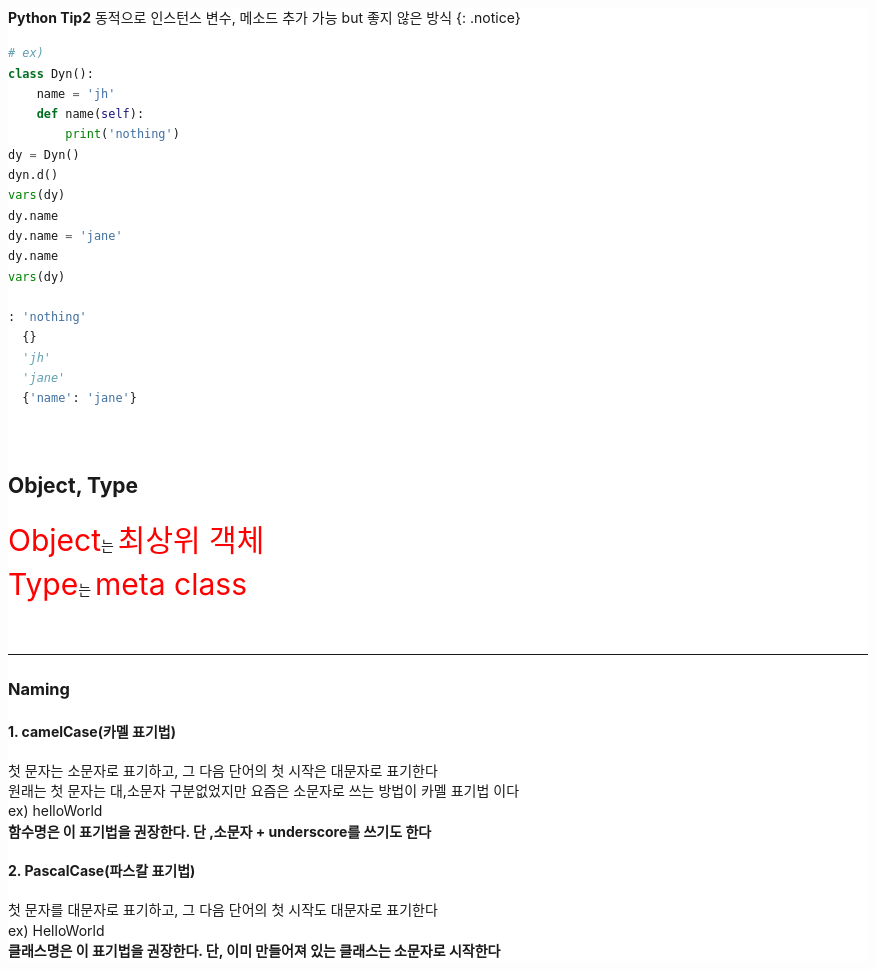 **Python Tip2** 동적으로 인스턴스 변수, 메소드 추가 가능 but 좋지 않은 방식 
{: .notice}

```python 
# ex) 
class Dyn():
	name = 'jh'
	def name(self):
		print('nothing')
dy = Dyn()
dyn.d()
vars(dy)
dy.name
dy.name = 'jane'
dy.name
vars(dy)

: 'nothing'
  {}
  'jh'
  'jane'
  {'name': 'jane'}
```

<br>

## Object, Type 

<span style="color: red; font-size: 30px;">Object</span>는 <span style="color: red; font-size: 30px;">최상위 객체</span><br>
<span style="color: red; font-size: 30px;">Type</span>는 <span style="color: red; font-size: 30px;">meta class</span><br>


<br>
<hr>

### Naming 

#### 1. camelCase(카멜 표기법)

첫 문자는 소문자로 표기하고, 그 다음 단어의 첫 시작은 대문자로 표기한다 <br>
원래는 첫 문자는 대,소문자 구분없었지만 요즘은 소문자로 쓰는 방법이 카멜 표기법 이다<br>
ex) helloWorld
<br>
**함수명은 이 표기법을 권장한다. 단 ,소문자 + underscore를 쓰기도 한다**

#### 2. PascalCase(파스칼 표기법)

첫 문자를 대문자로 표기하고, 그 다음 단어의 첫 시작도 대문자로 표기한다 <br>
ex) HelloWorld
<br>
**클래스명은 이 표기법을 권장한다. 단, 이미 만들어져 있는 클래스는 소문자로 시작한다**
